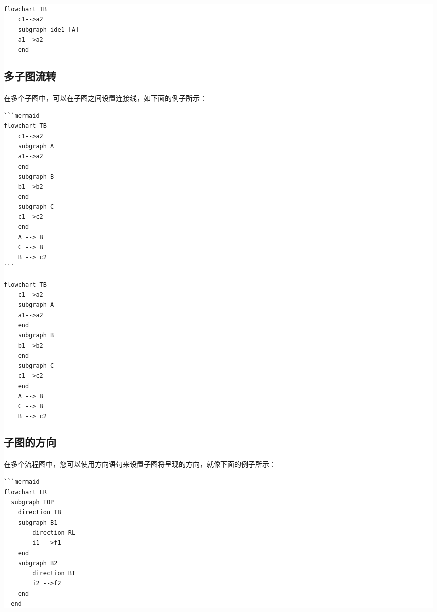 ```mermaid
flowchart TB
    c1-->a2
    subgraph ide1 [A]
    a1-->a2
    end
```

## 多子图流转

在多个子图中，可以在子图之间设置连接线，如下面的例子所示：

````
```mermaid
flowchart TB
    c1-->a2
    subgraph A
    a1-->a2
    end
    subgraph B
    b1-->b2
    end
    subgraph C
    c1-->c2
    end
    A --> B
    C --> B
    B --> c2
```
````

```mermaid
flowchart TB
    c1-->a2
    subgraph A
    a1-->a2
    end
    subgraph B
    b1-->b2
    end
    subgraph C
    c1-->c2
    end
    A --> B
    C --> B
    B --> c2
```

## 子图的方向

在多个流程图中，您可以使用方向语句来设置子图将呈现的方向，就像下面的例子所示：

````
```mermaid
flowchart LR
  subgraph TOP
    direction TB
    subgraph B1
        direction RL
        i1 -->f1
    end
    subgraph B2
        direction BT
        i2 -->f2
    end
  end
````